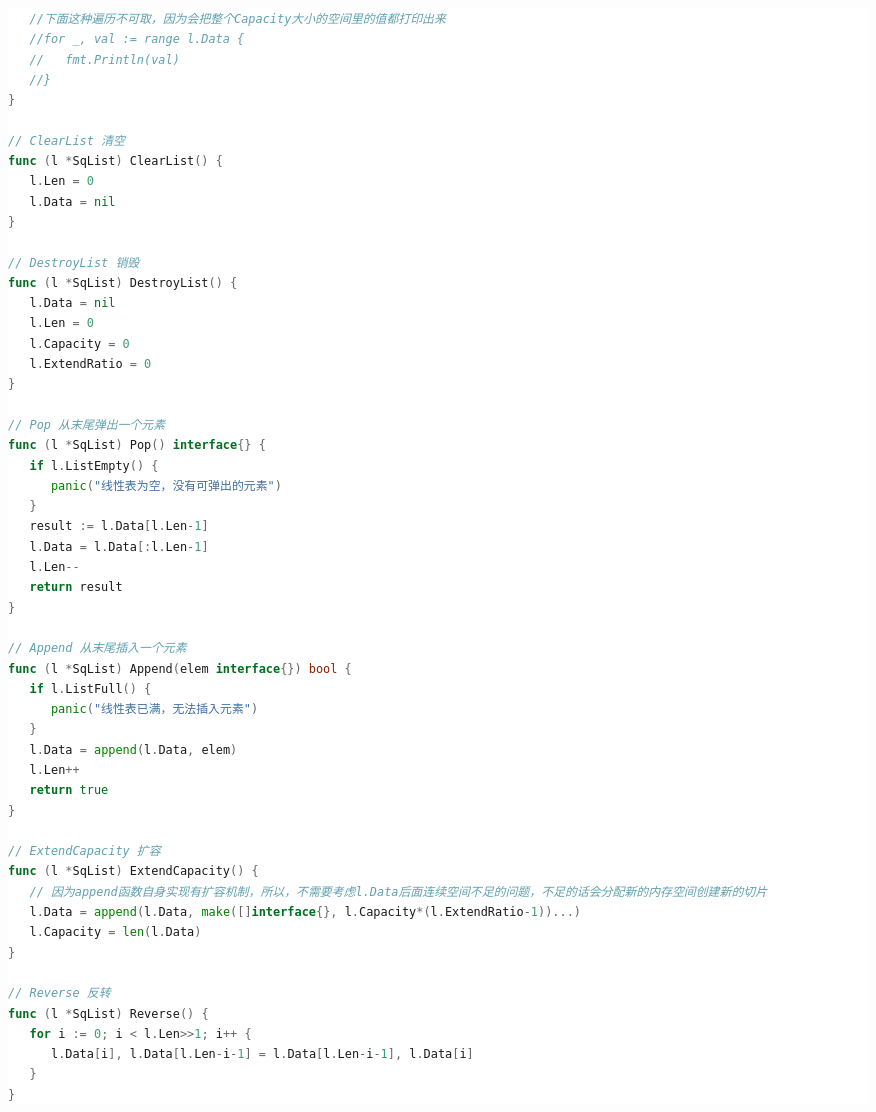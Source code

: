 ```go
   //下面这种遍历不可取，因为会把整个Capacity大小的空间里的值都打印出来
   //for _, val := range l.Data {
   //	fmt.Println(val)
   //}
}

// ClearList 清空
func (l *SqList) ClearList() {
   l.Len = 0
   l.Data = nil
}

// DestroyList 销毁
func (l *SqList) DestroyList() {
   l.Data = nil
   l.Len = 0
   l.Capacity = 0
   l.ExtendRatio = 0
}

// Pop 从末尾弹出一个元素
func (l *SqList) Pop() interface{} {
   if l.ListEmpty() {
      panic("线性表为空，没有可弹出的元素")
   }
   result := l.Data[l.Len-1]
   l.Data = l.Data[:l.Len-1]
   l.Len--
   return result
}

// Append 从末尾插入一个元素
func (l *SqList) Append(elem interface{}) bool {
   if l.ListFull() {
      panic("线性表已满，无法插入元素")
   }
   l.Data = append(l.Data, elem)
   l.Len++
   return true
}

// ExtendCapacity 扩容
func (l *SqList) ExtendCapacity() {
   // 因为append函数自身实现有扩容机制，所以，不需要考虑l.Data后面连续空间不足的问题，不足的话会分配新的内存空间创建新的切片
   l.Data = append(l.Data, make([]interface{}, l.Capacity*(l.ExtendRatio-1))...)
   l.Capacity = len(l.Data)
}

// Reverse 反转
func (l *SqList) Reverse() {
   for i := 0; i < l.Len>>1; i++ {
      l.Data[i], l.Data[l.Len-i-1] = l.Data[l.Len-i-1], l.Data[i]
   }
}

```
